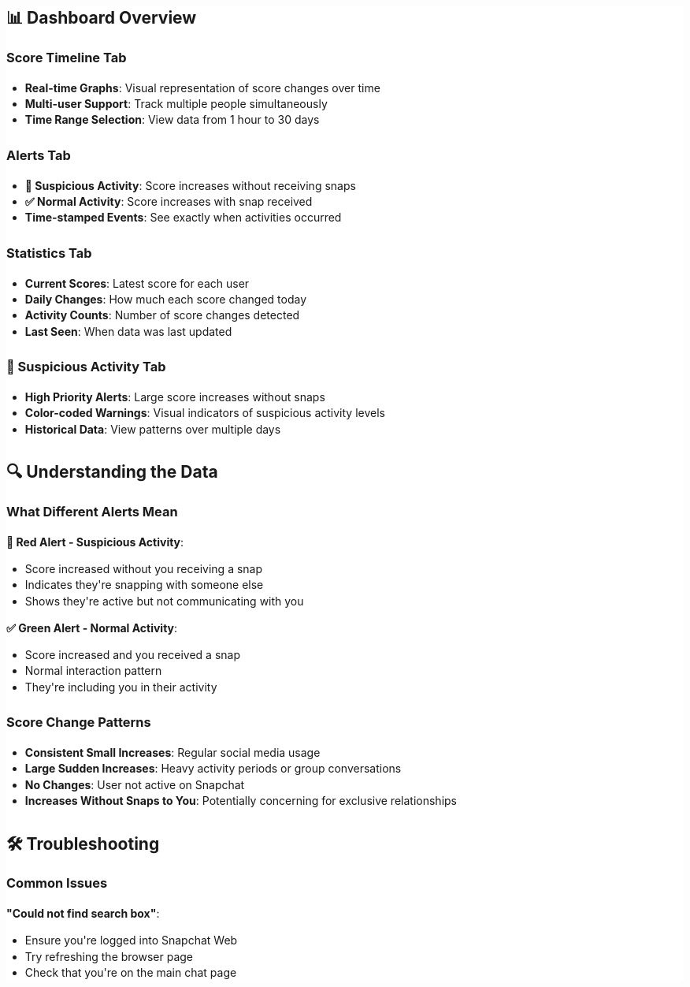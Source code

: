 ## 📊 Dashboard Overview

### Score Timeline Tab
- **Real-time Graphs**: Visual representation of score changes over time
- **Multi-user Support**: Track multiple people simultaneously
- **Time Range Selection**: View data from 1 hour to 30 days

### Alerts Tab
- **🚨 Suspicious Activity**: Score increases without receiving snaps
- **✅ Normal Activity**: Score increases with snap received
- **Time-stamped Events**: See exactly when activities occurred

### Statistics Tab
- **Current Scores**: Latest score for each user
- **Daily Changes**: How much each score changed today
- **Activity Counts**: Number of score changes detected
- **Last Seen**: When data was last updated

### 🚨 Suspicious Activity Tab
- **High Priority Alerts**: Large score increases without snaps
- **Color-coded Warnings**: Visual indicators of suspicious activity levels
- **Historical Data**: View patterns over multiple days

## 🔍 Understanding the Data

### What Different Alerts Mean

**🚨 Red Alert - Suspicious Activity**:
- Score increased without you receiving a snap
- Indicates they're snapping with someone else
- Shows they're active but not communicating with you

**✅ Green Alert - Normal Activity**:
- Score increased and you received a snap
- Normal interaction pattern
- They're including you in their activity

### Score Change Patterns

- **Consistent Small Increases**: Regular social media usage
- **Large Sudden Increases**: Heavy activity periods or group conversations
- **No Changes**: User not active on Snapchat
- **Increases Without Snaps to You**: Potentially concerning for exclusive relationships

## 🛠️ Troubleshooting

### Common Issues

**"Could not find search box"**:
- Ensure you're logged into Snapchat Web
- Try refreshing the browser page
- Check that you're on the main chat page
